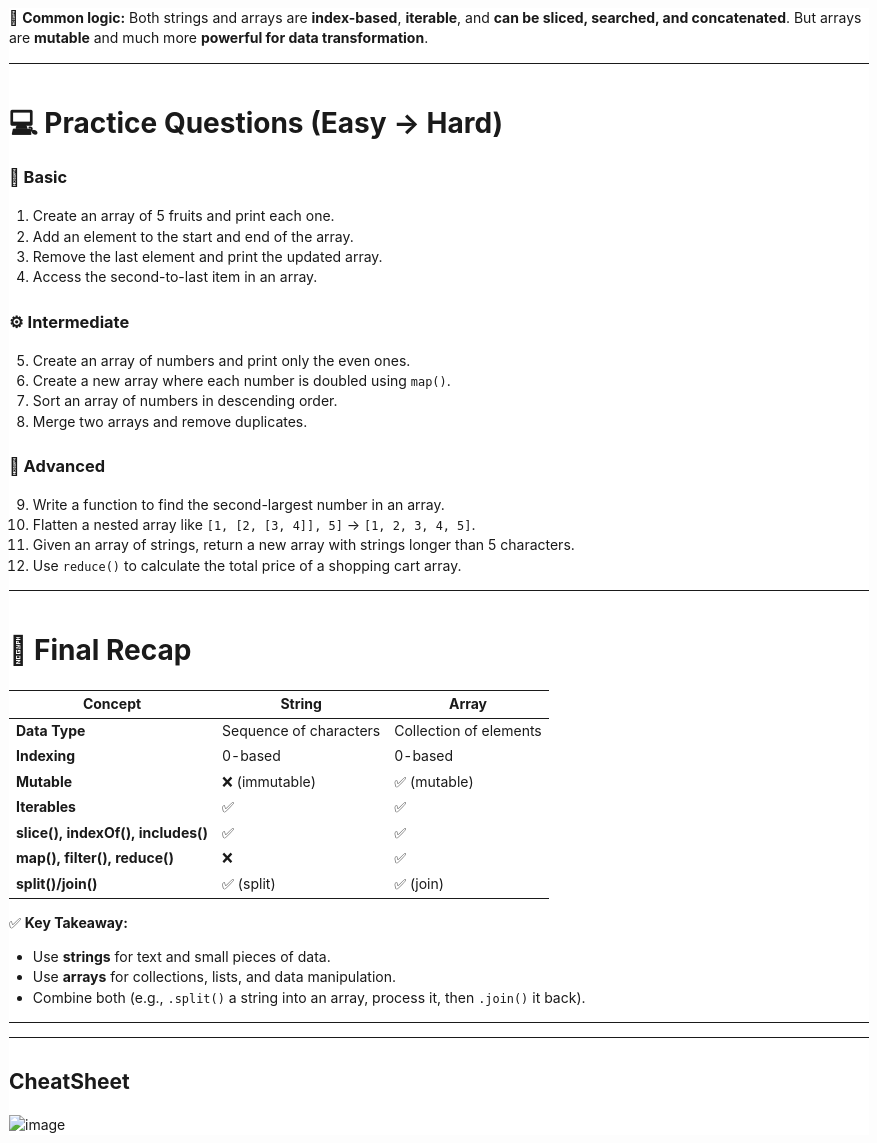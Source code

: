 🔎 **Common logic:** Both strings and arrays are **index-based**, **iterable**, and **can be sliced, searched, and concatenated**.
But arrays are **mutable** and much more **powerful for data transformation**.

---

# 💻 Practice Questions (Easy → Hard)

### 🧪 Basic

1. Create an array of 5 fruits and print each one.
2. Add an element to the start and end of the array.
3. Remove the last element and print the updated array.
4. Access the second-to-last item in an array.

### ⚙️ Intermediate

5. Create an array of numbers and print only the even ones.
6. Create a new array where each number is doubled using `map()`.
7. Sort an array of numbers in descending order.
8. Merge two arrays and remove duplicates.

### 🧠 Advanced

9. Write a function to find the second-largest number in an array.
10. Flatten a nested array like `[1, [2, [3, 4]], 5]` → `[1, 2, 3, 4, 5]`.
11. Given an array of strings, return a new array with strings longer than 5 characters.
12. Use `reduce()` to calculate the total price of a shopping cart array.

---

# 🎯 Final Recap

| Concept                            | String                 | Array                  |
| ---------------------------------- | ---------------------- | ---------------------- |
| **Data Type**                      | Sequence of characters | Collection of elements |
| **Indexing**                       | 0-based                | 0-based                |
| **Mutable**                        | ❌ (immutable)          | ✅ (mutable)            |
| **Iterables**                      | ✅                      | ✅                      |
| **slice(), indexOf(), includes()** | ✅                      | ✅                      |
| **map(), filter(), reduce()**      | ❌                      | ✅                      |
| **split()/join()**                 | ✅ (split)              | ✅ (join)               |

✅ **Key Takeaway:**

* Use **strings** for text and small pieces of data.
* Use **arrays** for collections, lists, and data manipulation.
* Combine both (e.g., `.split()` a string into an array, process it, then `.join()` it back).

---
---

## CheatSheet

<img width="1190" height="1684" alt="image" src="https://github.com/user-attachments/assets/7dbd74b6-da34-407c-9d70-696883b5fb1b" />

